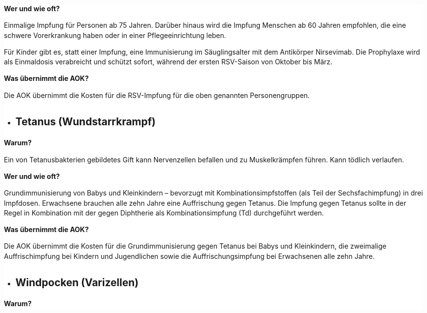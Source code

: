 

**Wer und wie oft?**



Einmalige Impfung für Personen ab 75 Jahren. Darüber hinaus wird die Impfung Menschen ab 60 Jahren empfohlen, die eine schwere Vorerkrankung haben oder in einer Pflegeeinrichtung leben.



Für Kinder gibt es, statt einer Impfung, eine Immunisierung im Säuglingsalter mit dem Antikörper Nirsevimab. Die Prophylaxe wird als Einmaldosis verabreicht und schützt sofort, während der ersten RSV-Saison von Oktober bis März.



**Was übernimmt die AOK?**



Die AOK übernimmt die Kosten für die RSV-Impfung für die oben genannten Personengruppen.

- ## Tetanus (Wundstarrkrampf)









**Warum?**



Ein von Tetanusbakterien gebildetes Gift kann Nervenzellen befallen und zu Muskelkrämpfen führen. Kann tödlich verlaufen.



**Wer und wie oft?**



Grundimmunisierung von Babys und Kleinkindern – bevorzugt mit Kombinationsimpfstoffen (als Teil der Sechsfachimpfung) in drei Impfdosen. Erwachsene brauchen alle zehn Jahre eine Auffrischung gegen Tetanus. Die Impfung gegen Tetanus sollte in der Regel in Kombination mit der gegen Diphtherie als Kombinationsimpfung (Td) durchgeführt werden.



**Was übernimmt die AOK?**



Die AOK übernimmt die Kosten für die Grundimmunisierung gegen Tetanus bei Babys und Kleinkindern, die zweimalige Auffrischimpfung bei Kindern und Jugendlichen sowie die Auffrischungsimpfung bei Erwachsenen alle zehn Jahre.

- ## Windpocken (Varizellen)









**Warum?**

